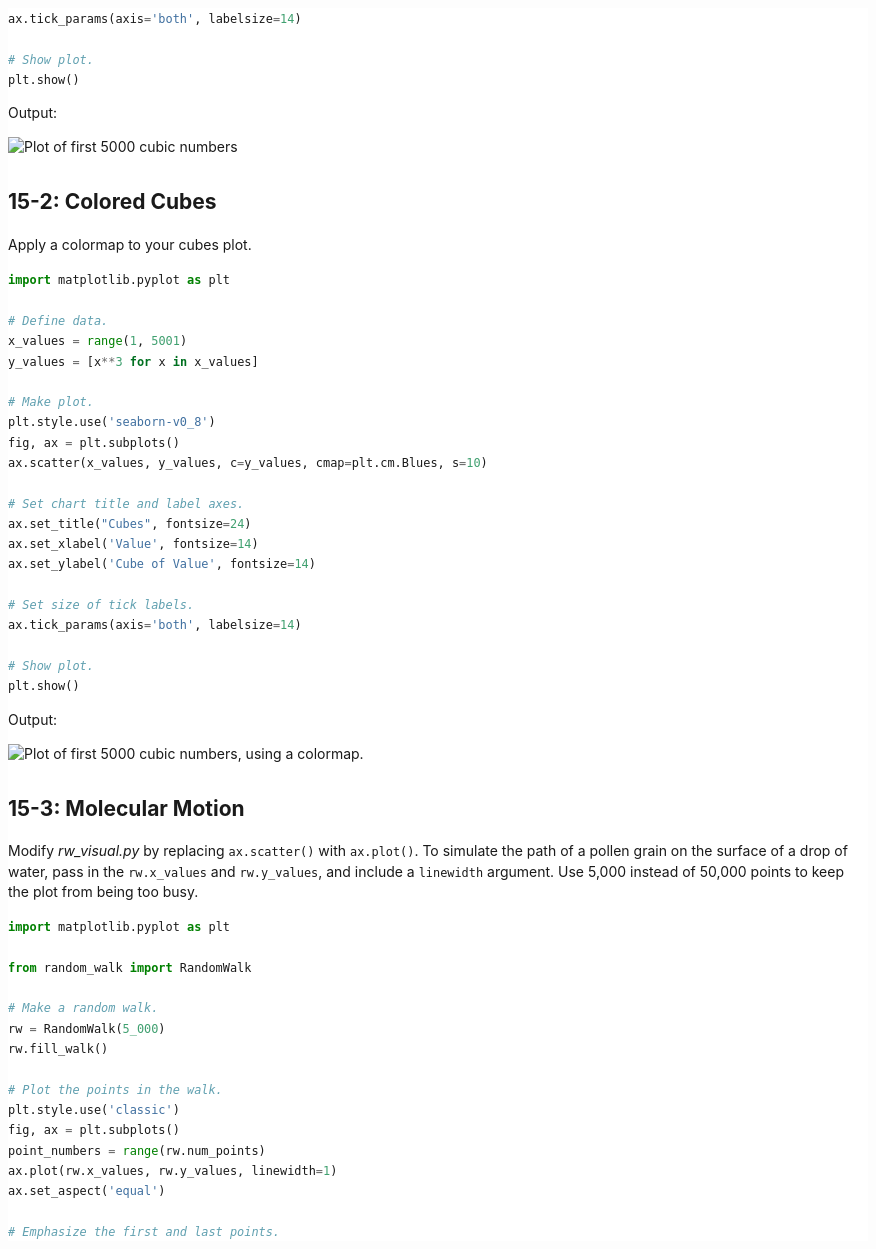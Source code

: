 ```python title="cubes_5000.py"
ax.tick_params(axis='both', labelsize=14)

# Show plot.
plt.show()
```

Output:

![Plot of first 5000 cubic numbers](../images/solutions_images/cubes_5000.png)

## 15-2: Colored Cubes

Apply a colormap to your cubes plot.

```python title="colored_cubes.py"
import matplotlib.pyplot as plt

# Define data.
x_values = range(1, 5001)
y_values = [x**3 for x in x_values]

# Make plot.
plt.style.use('seaborn-v0_8')
fig, ax = plt.subplots()
ax.scatter(x_values, y_values, c=y_values, cmap=plt.cm.Blues, s=10)

# Set chart title and label axes.
ax.set_title("Cubes", fontsize=24)
ax.set_xlabel('Value', fontsize=14)
ax.set_ylabel('Cube of Value', fontsize=14)

# Set size of tick labels.
ax.tick_params(axis='both', labelsize=14)

# Show plot.
plt.show()
```

Output:

![Plot of first 5000 cubic numbers, using a colormap.](../images/solutions_images/colored_cubes.png)

## 15-3: Molecular Motion

Modify *rw_visual.py* by replacing `ax.scatter()` with `ax.plot()`. To simulate the path of a pollen grain on the surface of a drop of water, pass in the `rw.x_values` and `rw.y_values`, and include a `linewidth` argument. Use 5,000 instead of 50,000 points to keep the plot from being too busy.

```python title="molecular_motion.py"
import matplotlib.pyplot as plt

from random_walk import RandomWalk

# Make a random walk.
rw = RandomWalk(5_000)
rw.fill_walk()

# Plot the points in the walk.
plt.style.use('classic')
fig, ax = plt.subplots()
point_numbers = range(rw.num_points)
ax.plot(rw.x_values, rw.y_values, linewidth=1)
ax.set_aspect('equal')

# Emphasize the first and last points.
```